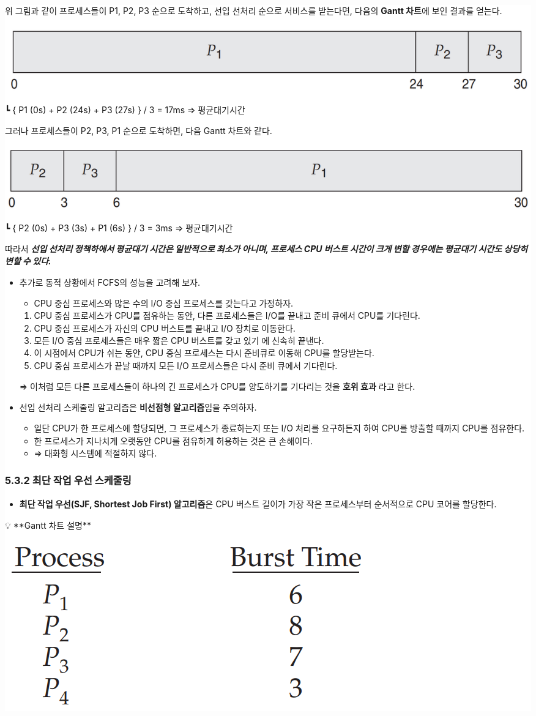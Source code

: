 위 그림과 같이 프로세스들이 P1, P2, P3 순으로 도착하고, 선입 선처리 순으로 서비스를 받는다면, 다음의 **Gantt 차트**에 보인 결과를 얻는다.

![](./images/5-4.png)

┗ { P1 (0s) + P2 (24s) + P3 (27s) } / 3 = 17ms ⇒ 평균대기시간

그러나 프로세스들이 P2, P3, P1 순으로 도착하면, 다음 Gantt 차트와 같다.

![](./images/5-5.png)

┗ { P2 (0s) + P3 (3s) + P1 (6s) } / 3 = 3ms ⇒ 평균대기시간

따라서 ***선입 선처리 정책하에서 평균대기 시간은 일반적으로 최소가 아니며, 프로세스 CPU 버스트 시간이 크게 변할 경우에는 평균대기 시간도 상당히 변할 수 있다.***

</aside>

- 추가로 동적 상황에서 FCFS의 성능을 고려해 보자.
    - CPU 중심 프로세스와 많은 수의 I/O 중심 프로세스를 갖는다고 가정하자.
    1. CPU 중심 프로세스가 CPU를 점유하는 동안, 다른 프로세스들은 I/O를 끝내고 준비 큐에서 CPU를 기다린다.
    2. CPU 중심 프로세스가 자신의 CPU 버스트를 끝내고 I/O 장치로 이동한다.
    3. 모든 I/O 중심 프로세스들은 매우 짧은 CPU 버스트를 갖고 있기 에 신속히 끝낸다.
    4. 이 시점에서 CPU가 쉬는 동안, CPU 중심 프로세스는 다시 준비큐로 이동해 CPU를 할당받는다.
    5. CPU 중심 프로세스가 끝날 때까지 모든 I/O 프로세스들은 다시 준비 큐에서 기다린다.
    
    ⇒ 이처럼 모든 다른 프로세스들이 하나의 긴 프로세스가 CPU를 양도하기를 기다리는 것을 **호위 효과** 라고 한다.
    
- 선입 선처리 스케줄링 알고리즘은 **비선점형 알고리즘**임을 주의하자.
    - 일단 CPU가 한 프로세스에 할당되면, 그 프로세스가 종료하는지 또는 I/O 처리를 요구하든지 하여 CPU를 방출할 때까지 CPU를 점유한다.
    - 한 프로세스가 지나치게 오랫동안 CPU를 점유하게 허용하는 것은 큰 손해이다.
    - ⇒ 대화형 시스템에 적절하지 않다.
    

### 5.3.2 최단 작업 우선 스케줄링

- **최단 작업 우선(SJF, Shortest Job First) 알고리즘**은 CPU 버스트 길이가 가장 작은 프로세스부터 순서적으로 CPU 코어를 할당한다.

<aside>
💡 **Gantt 차트 설명**

![](./images/5-6.png)
